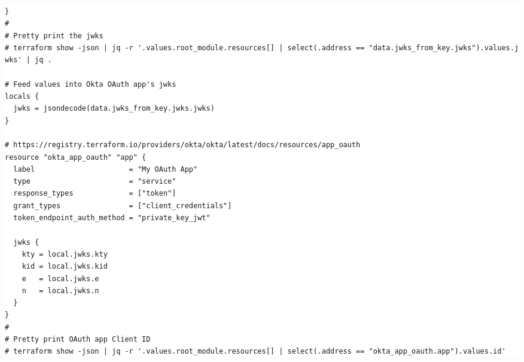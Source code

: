```hcl
}
#
# Pretty print the jwks
# terraform show -json | jq -r '.values.root_module.resources[] | select(.address == "data.jwks_from_key.jwks").values.jwks' | jq .

# Feed values into Okta OAuth app's jwks
locals {
  jwks = jsondecode(data.jwks_from_key.jwks.jwks)
}

# https://registry.terraform.io/providers/okta/okta/latest/docs/resources/app_oauth
resource "okta_app_oauth" "app" {
  label                      = "My OAuth App"
  type                       = "service"
  response_types             = ["token"]
  grant_types                = ["client_credentials"]
  token_endpoint_auth_method = "private_key_jwt"

  jwks {
    kty = local.jwks.kty
    kid = local.jwks.kid
    e   = local.jwks.e
    n   = local.jwks.n
  }
}
#
# Pretty print OAuth app Client ID
# terraform show -json | jq -r '.values.root_module.resources[] | select(.address == "okta_app_oauth.app").values.id'
```